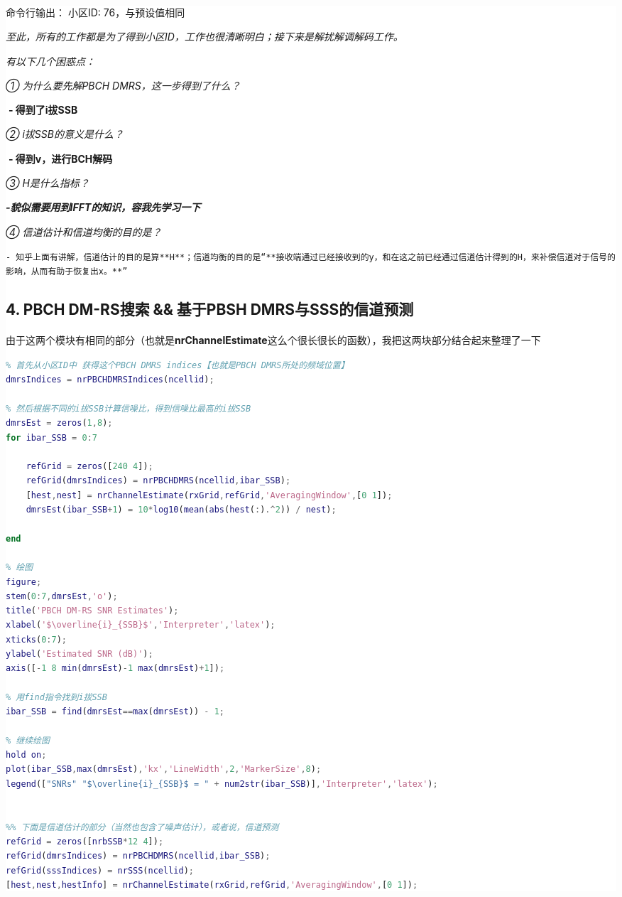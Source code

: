命令行输出： 小区ID: 76，与预设值相同

*至此，所有的工作都是为了得到小区ID，工作也很清晰明白；接下来是解扰解调解码工作。*

*有以下几个困惑点：*

*① 为什么要先解PBCH DMRS，这一步得到了什么？* 

​	**- 得到了i拔SSB**

*② i拔SSB的意义是什么？*

​	**- 得到v，进行BCH解码**

*③ H是什么指标？* 

​	***-貌似需要用到IFFT的知识，容我先学习一下***

*④ 信道估计和信道均衡的目的是？*

 	- 知乎上面有讲解，信道估计的目的是算**H**；信道均衡的目的是“**接收端通过已经接收到的y，和在这之前已经通过信道估计得到的H，来补偿信道对于信号的影响，从而有助于恢复出x。**”

## 4. PBCH DM-RS搜索 && 基于PBSH DMRS与SSS的信道预测

由于这两个模块有相同的部分（也就是**nrChannelEstimate**这么个很长很长的函数），我把这两块部分结合起来整理了一下

```matlab
% 首先从小区ID中 获得这个PBCH DMRS indices【也就是PBCH DMRS所处的频域位置】
dmrsIndices = nrPBCHDMRSIndices(ncellid);

% 然后根据不同的i拔SSB计算信噪比，得到信噪比最高的i拔SSB
dmrsEst = zeros(1,8);
for ibar_SSB = 0:7

    refGrid = zeros([240 4]);
    refGrid(dmrsIndices) = nrPBCHDMRS(ncellid,ibar_SSB);
    [hest,nest] = nrChannelEstimate(rxGrid,refGrid,'AveragingWindow',[0 1]);
    dmrsEst(ibar_SSB+1) = 10*log10(mean(abs(hest(:).^2)) / nest);

end

% 绘图
figure;
stem(0:7,dmrsEst,'o');
title('PBCH DM-RS SNR Estimates');
xlabel('$\overline{i}_{SSB}$','Interpreter','latex');
xticks(0:7);
ylabel('Estimated SNR (dB)');
axis([-1 8 min(dmrsEst)-1 max(dmrsEst)+1]);

% 用find指令找到i拔SSB
ibar_SSB = find(dmrsEst==max(dmrsEst)) - 1;

% 继续绘图
hold on;
plot(ibar_SSB,max(dmrsEst),'kx','LineWidth',2,'MarkerSize',8);
legend(["SNRs" "$\overline{i}_{SSB}$ = " + num2str(ibar_SSB)],'Interpreter','latex');


%% 下面是信道估计的部分（当然也包含了噪声估计），或者说，信道预测
refGrid = zeros([nrbSSB*12 4]);
refGrid(dmrsIndices) = nrPBCHDMRS(ncellid,ibar_SSB);
refGrid(sssIndices) = nrSSS(ncellid);
[hest,nest,hestInfo] = nrChannelEstimate(rxGrid,refGrid,'AveragingWindow',[0 1]);
```
